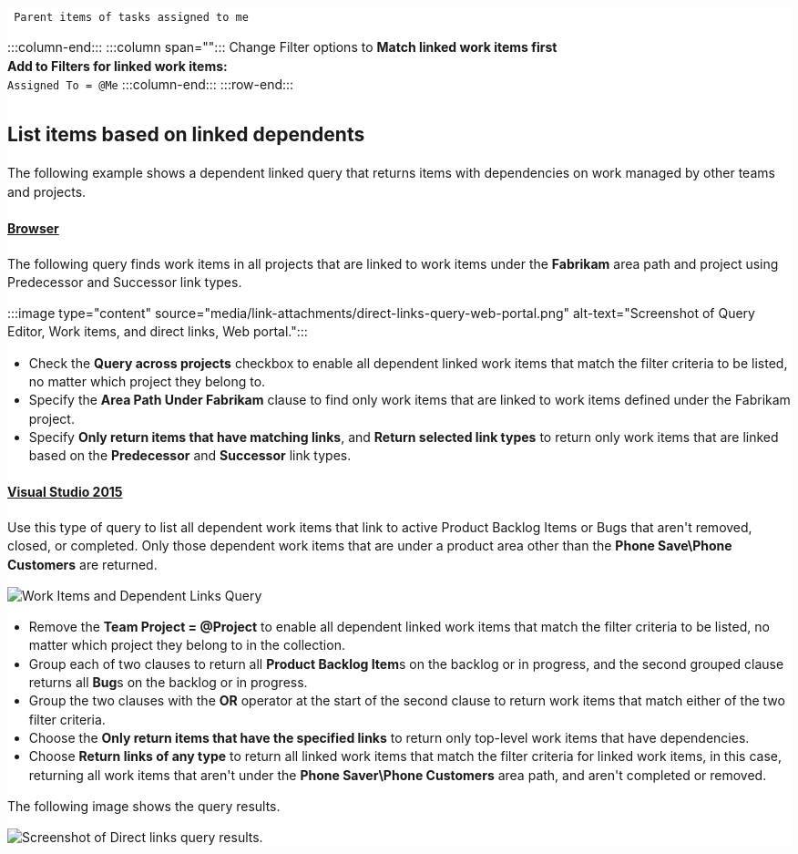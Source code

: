      Parent items of tasks assigned to me
   :::column-end:::
   :::column span="":::
      Change Filter options to **Match linked work items first**  
      **Add to Filters for linked work items:**  
      `Assigned To = @Me`
   :::column-end:::
:::row-end:::

<a id="dependents"></a>

## List items based on linked dependents  

The following example shows a dependent linked query that returns items with dependencies on work managed by other teams and projects. 

#### [Browser](#tab/browser/)

The following query finds work items in all projects that are linked to work items under the **Fabrikam** area path and project using Predecessor and Successor link types.

:::image type="content" source="media/link-attachments/direct-links-query-web-portal.png" alt-text="Screenshot of Query Editor, Work items, and direct links, Web portal.":::

- Check the **Query across projects** checkbox to enable all dependent linked work items that match the filter criteria to be listed, no matter which project they belong to.
- Specify the **Area Path Under Fabrikam** clause to find only work items that are linked to work items defined under the Fabrikam project.   
- Specify **Only return items that have matching links**, and **Return selected link types** to return only work items that are linked based on the **Predecessor** and **Successor** link types.  


#### [Visual Studio 2015](#tab/visual-studio/)

Use this type of query to list all dependent work items that link to active Product Backlog Items or Bugs that aren't removed, closed, or completed. Only those dependent work items that are under a product area other than the **Phone Save\Phone Customers** are returned.

![Work Items and Dependent Links Query](media/example-work-item-queries/IC588290.png)   

- Remove the **Team Project = @Project** to enable all dependent linked work items that match the filter criteria to be listed, no matter which project they belong to in the collection.
- Group each of two clauses to return all **Product Backlog Item**s on the backlog or in progress, and the second grouped clause returns all **Bug**s on the backlog or in progress.
- Group the two clauses with the **OR** operator at the start of the second clause to return work items that match either of the two filter criteria.
- Choose the **Only return items that have the specified links** to return only top-level work items that have dependencies.
- Choose **Return links of any type** to return all linked work items that match the filter criteria for linked work items, in this case, returning all work items that aren't under the **Phone Saver\\Phone Customers** area path, and aren't completed or removed.

The following image shows the query results.

![Screenshot of Direct links query results.](media/example-work-item-queries/IC588291.png)  
